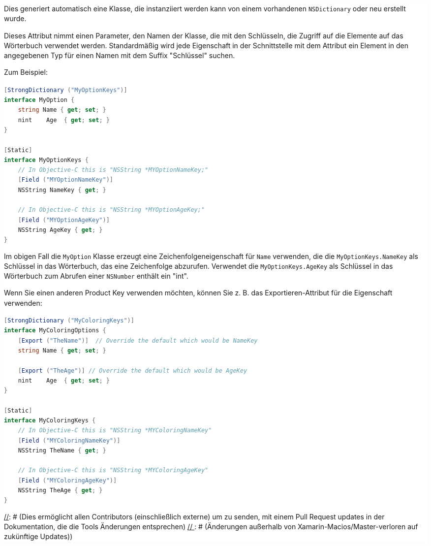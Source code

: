 Dies generiert automatisch eine Klasse, die instanziiert werden kann von einem vorhandenen `NSDictionary` oder neu erstellt wurde.

Dieses Attribut nimmt einen Parameter, den Namen der Klasse, die mit den Schlüsseln, die Zugriff auf die Elemente auf das Wörterbuch verwendet werden.   Standardmäßig wird jede Eigenschaft in der Schnittstelle mit dem Attribut ein Element in den angegebenen Typ für einen Namen mit dem Suffix "Schlüssel" suchen.

Zum Beispiel:

```csharp
[StrongDictionary ("MyOptionKeys")]
interface MyOption {
    string Name { get; set; }
    nint    Age  { get; set; }
}

[Static]
interface MyOptionKeys {
    // In Objective-C this is "NSString *MYOptionNameKey;"
    [Field ("MYOptionNameKey")]
    NSString NameKey { get; }

    // In Objective-C this is "NSString *MYOptionAgeKey;"
    [Field ("MYOptionAgeKey")]
    NSString AgeKey { get; }
}

```

Im obigen Fall die `MyOption` Klasse erzeugt eine Zeichenfolgeneigenschaft für `Name` verwenden, die die `MyOptionKeys.NameKey` als Schlüssel in das Wörterbuch, das eine Zeichenfolge abzurufen.   Verwendet die `MyOptionKeys.AgeKey` als Schlüssel in das Wörterbuch zum Abrufen einer `NSNumber` enthält ein "int".

Wenn Sie einen anderen Product Key verwenden möchten, können Sie z. B. das Exportieren-Attribut für die Eigenschaft verwenden:

```csharp
[StrongDictionary ("MyColoringKeys")]
interface MyColoringOptions {
    [Export ("TheName")]  // Override the default which would be NameKey
    string Name { get; set; }

    [Export ("TheAge")] // Override the default which would be AgeKey
    nint    Age  { get; set; }
}

[Static]
interface MyColoringKeys {
    // In Objective-C this is "NSString *MYColoringNameKey"
    [Field ("MYColoringNameKey")]
    NSString TheName { get; }

    // In Objective-C this is "NSString *MYColoringAgeKey"
    [Field ("MYColoringAgeKey")]
    NSString TheAge { get; }
}
```


[//]: # (Die ursprüngliche Datei befindet sich unter https://github.com/xamarin/xamarin-macios/tree/master/docs/website/)
[//]: # (Dies ermöglicht allen Contributors (einschließlich externe) um zu senden, mit einem Pull Request updates in der Dokumentation, die die Tools Änderungen entsprechen) [ // ]: # (Änderungen außerhalb von Xamarin-Macios/Master-verloren auf zukünftige Updates))